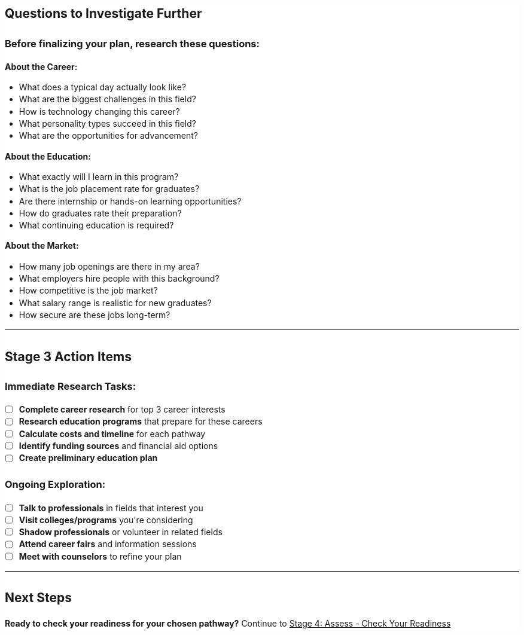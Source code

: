 
## Questions to Investigate Further

### Before finalizing your plan, research these questions:

**About the Career:**
- What does a typical day actually look like?
- What are the biggest challenges in this field?
- How is technology changing this career?
- What personality types succeed in this field?
- What are the opportunities for advancement?

**About the Education:**
- What exactly will I learn in this program?
- What is the job placement rate for graduates?
- Are there internship or hands-on learning opportunities?
- How do graduates rate their preparation?
- What continuing education is required?

**About the Market:**
- How many job openings are there in my area?
- What employers hire people with this background?
- How competitive is the job market?
- What salary range is realistic for new graduates?
- How secure are these jobs long-term?

---

## Stage 3 Action Items

### Immediate Research Tasks:
- [ ] **Complete career research** for top 3 career interests
- [ ] **Research education programs** that prepare for these careers
- [ ] **Calculate costs and timeline** for each pathway
- [ ] **Identify funding sources** and financial aid options
- [ ] **Create preliminary education plan**

### Ongoing Exploration:
- [ ] **Talk to professionals** in fields that interest you
- [ ] **Visit colleges/programs** you're considering
- [ ] **Shadow professionals** or volunteer in related fields
- [ ] **Attend career fairs** and information sessions
- [ ] **Meet with counselors** to refine your plan

---

## Next Steps

**Ready to check your readiness for your chosen pathway?** 
Continue to [Stage 4: Assess - Check Your Readiness](../stage4-assess/)
